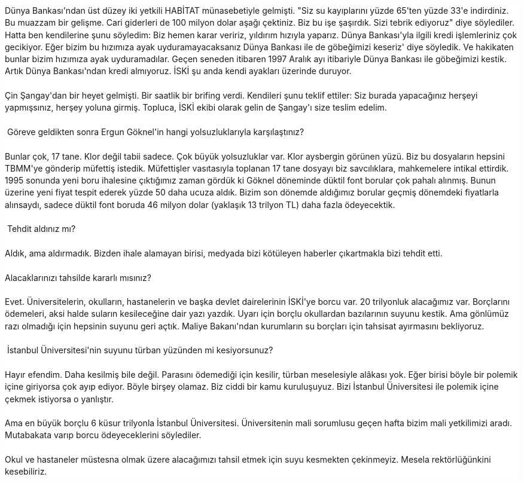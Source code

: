   Dünya Bankası'ndan üst düzey iki yetkili HABİTAT münasebetiyle gelmişti. "Siz su kayıplarını yüzde 65'ten yüzde 33'e indirdiniz. Bu muazzam bir gelişme. Cari giderleri de 100 milyon dolar aşağı çektiniz. Biz bu işe şaşırdık. Sizi tebrik ediyoruz" diye söylediler. Hatta ben kendilerine şunu söyledim: Biz hemen karar veririz, yıldırım hızıyla yaparız. Dünya Bankası'yla ilgili kredi işlemleriniz çok gecikiyor. Eğer bizim bu hızımıza ayak uyduramayacaksanız Dünya Bankası ile de göbeğimizi keseriz' diye söyledik. Ve hakikaten bunlar bizim hızımıza ayak uyduramadılar. Geçen seneden itibaren 1997 Aralık ayı itibariyle Dünya Bankası ile göbeğimizi kestik. Artık Dünya Bankası'ndan kredi almıyoruz. İSKİ şu anda kendi ayakları üzerinde duruyor.
   <br/>
   <br/>
   Çin Şangay'dan bir heyet gelmişti. Bir saatlik bir brifing verdi. Kendileri şunu teklif ettiler: Siz burada yapacağınız herşeyi yapmışsınız, herşey yoluna girmiş. Topluca, İSKİ ekibi olarak gelin de Şangay'ı size teslim edelim.
   <br/>
   <br/>
    Göreve geldikten sonra Ergun Göknel'in hangi yolsuzluklarıyla karşılaştınız?
   <br/>
   <br/>
   Bunlar çok, 17 tane. Klor değil tabii sadece. Çok büyük yolsuzluklar var. Klor aysbergin görünen yüzü. Biz bu dosyaların hepsini TBMM'ye gönderip müfettiş istedik. Müfettişler vasıtasıyla toplanan 17 tane dosyayı biz savcılıklara, mahkemelere intikal ettirdik. 1995 sonunda yeni boru ihalesine çıktığımız zaman gördük ki Göknel döneminde düktil font borular çok pahalı alınmış. Bunun üzerine yeni fiyat tespit ederek yüzde 50 daha ucuza aldık. Bizim son dönemde aldığımız borular geçmiş dönemdeki fiyatlarla alınsaydı, sadece düktil font boruda 46 milyon dolar (yaklaşık 13 trilyon TL) daha fazla ödeyecektik.
   <br/>
   <br/>
    Tehdit aldınız mı?
   <br/>
   <br/>
   Aldık, ama aldırmadık. Bizden ihale alamayan birisi, medyada bizi kötüleyen haberler çıkartmakla bizi tehdit etti.
   <br/>
   <br/>
   Alacaklarınızı tahsilde kararlı mısınız?
   <br/>
   <br/>
   Evet. Üniversitelerin, okulların, hastanelerin ve başka devlet dairelerinin İSKİ'ye borcu var. 20 trilyonluk alacağımız var. Borçlarını ödemeleri, aksi halde suların kesileceğine dair yazı yazdık. Uyarı için borçlu okullardan bazılarının suyunu kestik. Ama gönlümüz razı olmadığı için hepsinin suyunu geri açtık. Maliye Bakanı'ndan kurumların su borçları için tahsisat ayırmasını bekliyoruz.
   <br/>
   <br/>
    İstanbul Üniversitesi'nin suyunu türban yüzünden mi kesiyorsunuz?
   <br/>
   <br/>
   Hayır efendim. Daha kesilmiş bile değil. Parasını ödemediği için kesilir, türban meselesiyle alâkası yok. Eğer birisi böyle bir polemik içine giriyorsa çok ayıp ediyor. Böyle birşey olamaz. Biz ciddi bir kamu kuruluşuyuz. Bizi İstanbul Üniversitesi ile polemik içine çekmek istiyorsa o yanlıştır.
   <br/>
   <br/>
   Ama en büyük borçlu 6 küsur trilyonla İstanbul Üniversitesi. Üniversitenin mali sorumlusu geçen hafta bizim mali yetkilimizi aradı. Mutabakata varıp borcu ödeyeceklerini söylediler.
   <br/>
   <br/>
   Okul ve hastaneler müstesna olmak üzere alacağımızı tahsil etmek için suyu kesmekten çekinmeyiz. Mesela rektörlüğünkini kesebiliriz.
   <br/>
  </font>
 </div>
 <div>
 </div>
 <div>
 </div>